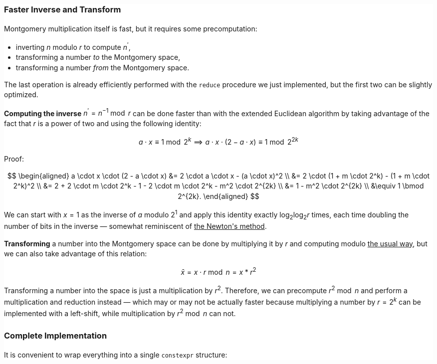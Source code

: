 ### Faster Inverse and Transform

Montgomery multiplication itself is fast, but it requires some precomputation:

- inverting $n$ modulo $r$ to compute $n^\prime$,
- transforming a number *to* the Montgomery space,
- transforming a number *from* the Montgomery space.

The last operation is already efficiently performed with the `reduce` procedure we just implemented, but the first two can be slightly optimized.

**Computing the inverse** $n^\prime = n^{-1} \bmod r$ can be done faster than with the extended Euclidean algorithm by taking advantage of the fact that $r$ is a power of two and using the following identity:

$$
a \cdot x \equiv 1 \bmod 2^k
\implies
a \cdot x \cdot (2 - a \cdot x)
\equiv
1 \bmod 2^{2k}
$$

Proof:

$$
\begin{aligned}
a \cdot x \cdot (2 - a \cdot x)
   &= 2 \cdot a \cdot x - (a \cdot x)^2
\\ &= 2 \cdot (1 + m \cdot 2^k) - (1 + m \cdot 2^k)^2
\\ &= 2 + 2 \cdot m \cdot 2^k - 1 - 2 \cdot m \cdot 2^k - m^2 \cdot 2^{2k}
\\ &= 1 - m^2 \cdot 2^{2k}
\\ &\equiv 1 \bmod 2^{2k}.
\end{aligned}
$$

We can start with $x = 1$ as the inverse of $a$ modulo $2^1$ and apply this identity exactly $\log_2 \log_2 r$ times, each time doubling the number of bits in the inverse — somewhat reminiscent of [the Newton's method](../hpc/arithmetic/newton/).

**Transforming** a number into the Montgomery space can be done by multiplying it by $r$ and computing modulo [the usual way](../hpc/arithmetic/division/), but we can also take advantage of this relation:

$$
\bar{x} = x \cdot r \bmod n = x * r^2
$$

Transforming a number into the space is just a multiplication by $r^2$. Therefore, we can precompute $r^2 \bmod n$ and perform a multiplication and reduction instead — which may or may not be actually faster because multiplying a number by $r=2^{k}$ can be implemented with a left-shift, while multiplication by $r^2 \bmod n$ can not.

### Complete Implementation

It is convenient to wrap everything into a single `constexpr` structure:
